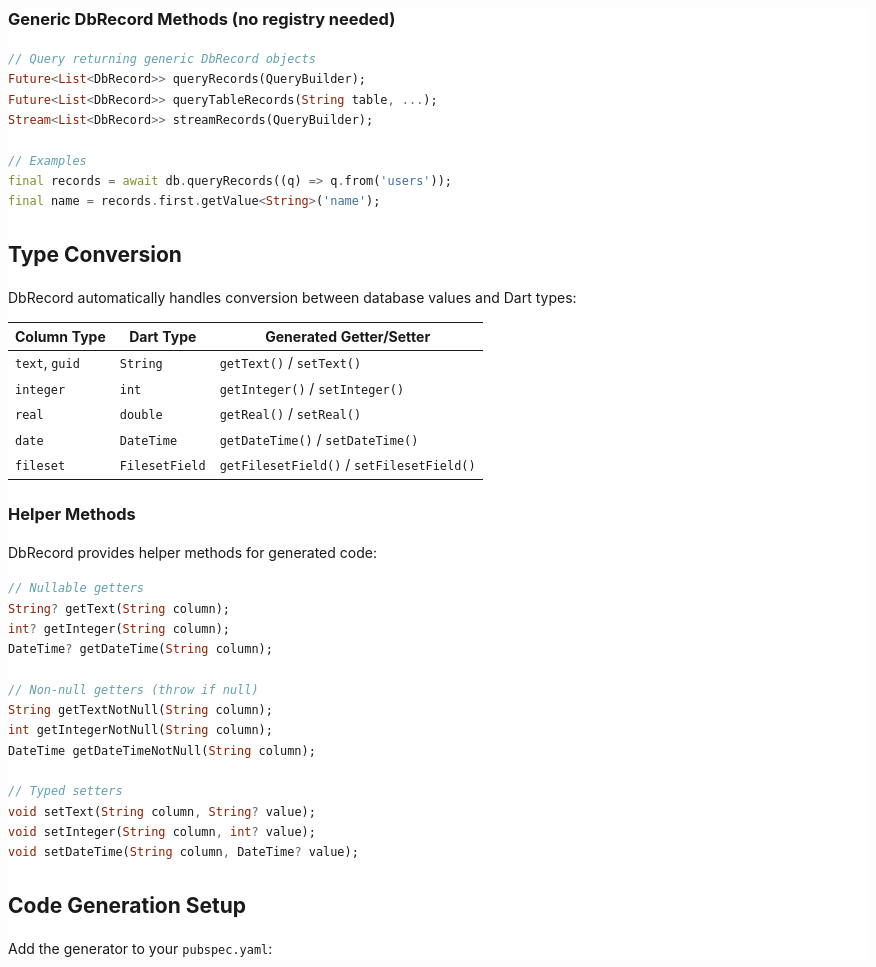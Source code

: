 ### Generic DbRecord Methods (no registry needed)

```dart
// Query returning generic DbRecord objects
Future<List<DbRecord>> queryRecords(QueryBuilder);
Future<List<DbRecord>> queryTableRecords(String table, ...);
Stream<List<DbRecord>> streamRecords(QueryBuilder);

// Examples  
final records = await db.queryRecords((q) => q.from('users'));
final name = records.first.getValue<String>('name');
```

## Type Conversion

DbRecord automatically handles conversion between database values and Dart types:

| Column Type | Dart Type | Generated Getter/Setter |
|-------------|-----------|------------------------|
| `text`, `guid` | `String` | `getText()` / `setText()` |
| `integer` | `int` | `getInteger()` / `setInteger()` |
| `real` | `double` | `getReal()` / `setReal()` |
| `date` | `DateTime` | `getDateTime()` / `setDateTime()` |
| `fileset` | `FilesetField` | `getFilesetField()` / `setFilesetField()` |

### Helper Methods

DbRecord provides helper methods for generated code:

```dart
// Nullable getters
String? getText(String column);
int? getInteger(String column);
DateTime? getDateTime(String column);

// Non-null getters (throw if null)
String getTextNotNull(String column);
int getIntegerNotNull(String column); 
DateTime getDateTimeNotNull(String column);

// Typed setters
void setText(String column, String? value);
void setInteger(String column, int? value);
void setDateTime(String column, DateTime? value);
```

## Code Generation Setup

Add the generator to your `pubspec.yaml`:
